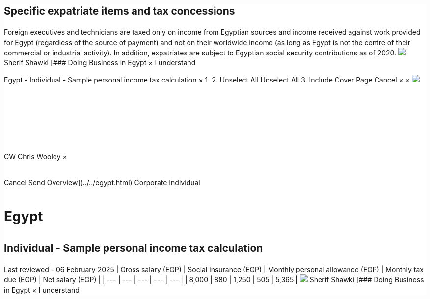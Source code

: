 ## Specific expatriate items and tax concessions
Foreign executives and technicians are taxed only on income from Egyptian sources and income received against work provided for Egypt (regardless of the source of payment) and not on their worldwide income (as long as Egypt is not the centre of their commercial or industrial activity). In addition, expatriates are subject to Egyptian social security contributions as of 2020.
![](../../-/media/world-wide-tax-summaries/egyptsherif-shawkiegypt--sherif-shawkijpg20210215115128240.ashx%3Frev=3c51f301c93a464293c4762df36074f9&revision=3c51f301-c93a-4642-93c4-762df36074f9&hash=7932E486C192382D026150F85A5F9A0FE0126832)
Sherif Shawki
[### Doing Business in Egypt
×
I understand

Egypt - Individual - Sample personal income tax calculation
×
1.
2.
Unselect All
Unselect All
3.
Include Cover Page
Cancel
×
×
![](../../-/media/world-wide-tax-summaries/attachments/global---chris-wooley.ashx%3Frev=ac5e5f3223b34096b1afc2a6009c7320&revision=ac5e5f32-23b3-4096-b1af-c2a6009c7320&hash=859B7ADC84DC2CBEC9760E9E6EE7DE6D0A8BFCDF)
CW
Chris Wooley
×
![](sample-personal-income-tax-calculation.html)
######
Cancel
Send
Overview](../../egypt.html)
Corporate
Individual
# Egypt
## Individual - Sample personal income tax calculation
Last reviewed - 06 February 2025
| Gross salary (EGP) | Social insurance (EGP) | Monthly personal allowance (EGP) | Monthly tax due (EGP) | Net salary (EGP) |
| --- | --- | --- | --- | --- |
| 8,000 | 880 | 1,250 | 505 | 5,365 |
![](../../-/media/world-wide-tax-summaries/egyptsherif-shawkiegypt--sherif-shawkijpg20210215115128240.ashx%3Frev=3c51f301c93a464293c4762df36074f9&revision=3c51f301-c93a-4642-93c4-762df36074f9&hash=7932E486C192382D026150F85A5F9A0FE0126832)
Sherif Shawki
[### Doing Business in Egypt
×
I understand
